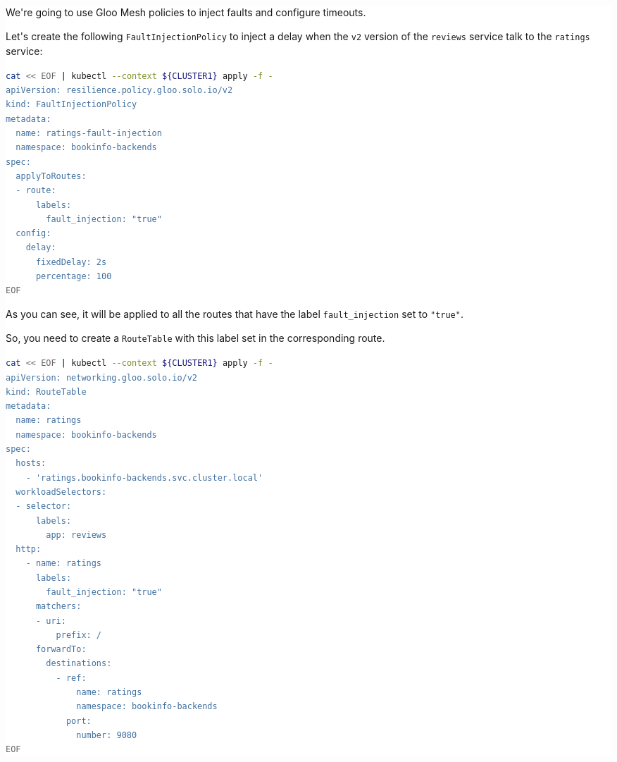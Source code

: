We're going to use Gloo Mesh policies to inject faults and configure timeouts.

Let's create the following `FaultInjectionPolicy` to inject a delay when the `v2` version of the `reviews` service talk to the `ratings` service:

```bash
cat << EOF | kubectl --context ${CLUSTER1} apply -f -
apiVersion: resilience.policy.gloo.solo.io/v2
kind: FaultInjectionPolicy
metadata:
  name: ratings-fault-injection
  namespace: bookinfo-backends
spec:
  applyToRoutes:
  - route:
      labels:
        fault_injection: "true"
  config:
    delay:
      fixedDelay: 2s
      percentage: 100
EOF
```

As you can see, it will be applied to all the routes that have the label `fault_injection` set to `"true"`.

So, you need to create a `RouteTable` with this label set in the corresponding route.

```bash
cat << EOF | kubectl --context ${CLUSTER1} apply -f -
apiVersion: networking.gloo.solo.io/v2
kind: RouteTable
metadata:
  name: ratings
  namespace: bookinfo-backends
spec:
  hosts:
    - 'ratings.bookinfo-backends.svc.cluster.local'
  workloadSelectors:
  - selector:
      labels:
        app: reviews
  http:
    - name: ratings
      labels:
        fault_injection: "true"
      matchers:
      - uri:
          prefix: /
      forwardTo:
        destinations:
          - ref:
              name: ratings
              namespace: bookinfo-backends
            port:
              number: 9080
EOF
```

